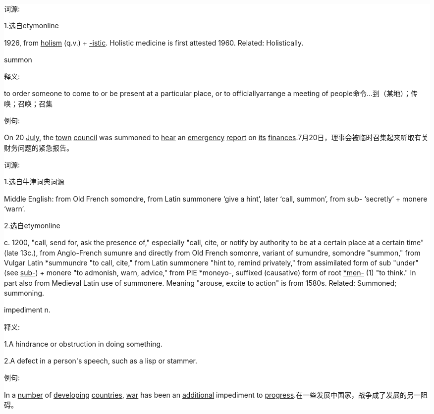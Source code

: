 词源:

1.选自etymonline

1926, from [holism](https://www.etymonline.com/word/holism?ref=etymonline_crossreference) (q.v.) + [-istic](https://www.etymonline.com/word/-istic?ref=etymonline_crossreference). Holistic medicine is first attested 1960. Related: Holistically.

summon

释义:

 to order someone to come to or be present at a particular place, or to officiallyarrange a meeting of people命令…到（某地）；传唤；召唤；召集

例句:

On 20 [July](https://dictionary.cambridge.org/zhs/%E8%AF%8D%E5%85%B8/%E8%8B%B1%E8%AF%AD-%E6%B1%89%E8%AF%AD-%E7%AE%80%E4%BD%93/july), the [town](https://dictionary.cambridge.org/zhs/%E8%AF%8D%E5%85%B8/%E8%8B%B1%E8%AF%AD-%E6%B1%89%E8%AF%AD-%E7%AE%80%E4%BD%93/town) [council](https://dictionary.cambridge.org/zhs/%E8%AF%8D%E5%85%B8/%E8%8B%B1%E8%AF%AD-%E6%B1%89%E8%AF%AD-%E7%AE%80%E4%BD%93/council) was summoned to [hear](https://dictionary.cambridge.org/zhs/%E8%AF%8D%E5%85%B8/%E8%8B%B1%E8%AF%AD-%E6%B1%89%E8%AF%AD-%E7%AE%80%E4%BD%93/hear) an [emergency](https://dictionary.cambridge.org/zhs/%E8%AF%8D%E5%85%B8/%E8%8B%B1%E8%AF%AD-%E6%B1%89%E8%AF%AD-%E7%AE%80%E4%BD%93/emergency) [report](https://dictionary.cambridge.org/zhs/%E8%AF%8D%E5%85%B8/%E8%8B%B1%E8%AF%AD-%E6%B1%89%E8%AF%AD-%E7%AE%80%E4%BD%93/report) on [its](https://dictionary.cambridge.org/zhs/%E8%AF%8D%E5%85%B8/%E8%8B%B1%E8%AF%AD-%E6%B1%89%E8%AF%AD-%E7%AE%80%E4%BD%93/its) [finances](https://dictionary.cambridge.org/zhs/%E8%AF%8D%E5%85%B8/%E8%8B%B1%E8%AF%AD-%E6%B1%89%E8%AF%AD-%E7%AE%80%E4%BD%93/finance).7月20日，理事会被临时召集起来听取有关财务问题的紧急报告。

词源:

1.选自牛津词典词源

Middle English: from Old French somondre, from Latin summonere ‘give a hint’, later ‘call, summon’, from sub- ‘secretly’ + monere ‘warn’.

2.选自etymonline

c. 1200, "call, send for, ask the presence of," especially "call, cite, or notify by authority to be at a certain place at a certain time" (late 13c.), from Anglo-French sumunre and directly from Old French somonre, variant of sumundre, somondre "summon," from Vulgar Latin *summundre "to call, cite," from Latin summonere "hint to, remind privately," from assimilated form of sub "under" (see [sub-](https://www.etymonline.com/word/sub-?ref=etymonline_crossreference)) + monere "to admonish, warn, advice," from PIE *moneyo-, suffixed (causative) form of root [*men-](https://www.etymonline.com/word/*men-?ref=etymonline_crossreference) (1) "to think." In part also from Medieval Latin use of summonere. Meaning "arouse, excite to action" is from 1580s. Related: Summoned; summoning.

impediment n.

释义:

1.A hindrance or obstruction in doing something.

2.A defect in a person's speech, such as a lisp or stammer.

例句:

In a [number](https://dictionary.cambridge.org/zhs/%E8%AF%8D%E5%85%B8/%E8%8B%B1%E8%AF%AD-%E6%B1%89%E8%AF%AD-%E7%AE%80%E4%BD%93/number) of [developing](https://dictionary.cambridge.org/zhs/%E8%AF%8D%E5%85%B8/%E8%8B%B1%E8%AF%AD-%E6%B1%89%E8%AF%AD-%E7%AE%80%E4%BD%93/developing) [countries](https://dictionary.cambridge.org/zhs/%E8%AF%8D%E5%85%B8/%E8%8B%B1%E8%AF%AD-%E6%B1%89%E8%AF%AD-%E7%AE%80%E4%BD%93/country), [war](https://dictionary.cambridge.org/zhs/%E8%AF%8D%E5%85%B8/%E8%8B%B1%E8%AF%AD-%E6%B1%89%E8%AF%AD-%E7%AE%80%E4%BD%93/war) has been an [additional](https://dictionary.cambridge.org/zhs/%E8%AF%8D%E5%85%B8/%E8%8B%B1%E8%AF%AD-%E6%B1%89%E8%AF%AD-%E7%AE%80%E4%BD%93/additional) impediment to [progress](https://dictionary.cambridge.org/zhs/%E8%AF%8D%E5%85%B8/%E8%8B%B1%E8%AF%AD-%E6%B1%89%E8%AF%AD-%E7%AE%80%E4%BD%93/progress).在一些发展中国家，战争成了发展的另一阻碍。
